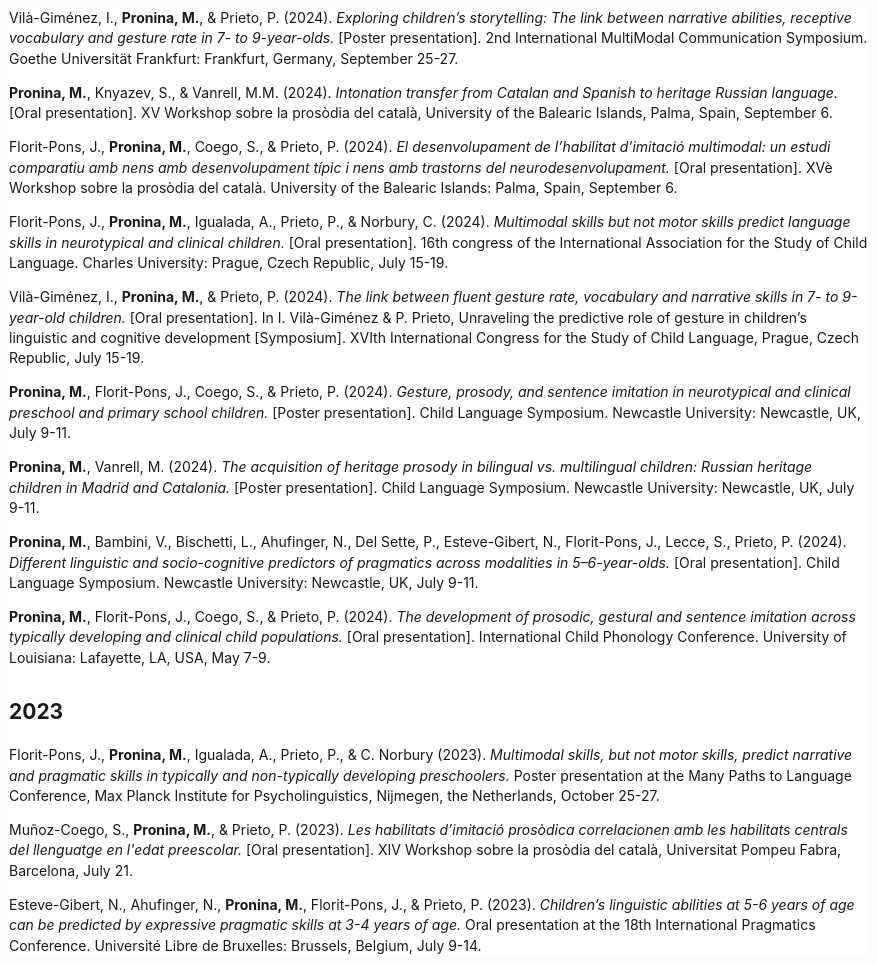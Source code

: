 Vilà-Giménez, I., **Pronina, M.**, & Prieto, P. (2024). _Exploring children’s storytelling: The link between narrative abilities, receptive vocabulary and gesture rate in 7- to 9-year-olds._ [Poster presentation]. 2nd International MultiModal Communication Symposium. Goethe Universität Frankfurt: Frankfurt, Germany, September 25-27.

**Pronina, M.**, Knyazev, S., & Vanrell, M.M. (2024). _Intonation transfer from Catalan and Spanish to heritage Russian language._ [Oral presentation]. XV Workshop sobre la prosòdia del català, University of the Balearic Islands, Palma, Spain, September 6.

Florit-Pons, J., **Pronina, M.**, Coego, S., & Prieto, P. (2024). _El desenvolupament de l’habilitat d’imitació multimodal: un estudi comparatiu amb nens amb desenvolupament típic i nens amb trastorns del neurodesenvolupament._ [Oral presentation]. XVè Workshop sobre la prosòdia del català. University of the Balearic Islands: Palma, Spain, September 6.

Florit-Pons, J., **Pronina, M.**, Igualada, A., Prieto, P., & Norbury, C. (2024). _Multimodal skills but not motor skills predict language skills in neurotypical and clinical children._ [Oral presentation]. 16th congress of the International Association for the Study of Child Language.
Charles University: Prague, Czech Republic, July 15-19.

Vilà-Giménez, I., **Pronina, M.**, & Prieto, P. (2024). _The link between fluent gesture rate, vocabulary and narrative skills in 7- to 9-year-old children._ [Oral presentation]. In I. Vilà-Giménez & P. Prieto, Unraveling the predictive role of gesture in children’s linguistic and
cognitive development [Symposium]. XVIth International Congress for the Study of Child Language, Prague, Czech Republic, July 15-19.

**Pronina, M.**, Florit-Pons, J., Coego, S., & Prieto, P. (2024). _Gesture, prosody, and sentence imitation in neurotypical and clinical preschool and primary school children._ [Poster presentation]. Child Language Symposium. Newcastle University: Newcastle, UK, July 9-11.

**Pronina, M.**, Vanrell, M. (2024). _The acquisition of heritage prosody in bilingual vs. multilingual children: Russian heritage children in Madrid and Catalonia._ [Poster presentation]. Child Language Symposium. Newcastle University: Newcastle, UK, July 9-11.

**Pronina, M.**, Bambini, V., Bischetti, L., Ahufinger, N., Del Sette, P., Esteve-Gibert, N., Florit-Pons, J., Lecce, S., Prieto, P. (2024). _Different linguistic and socio-cognitive predictors of pragmatics across modalities in 5–6-year-olds._ [Oral presentation]. Child Language Symposium. Newcastle University: Newcastle, UK, July 9-11.

**Pronina, M.**, Florit-Pons, J., Coego, S., & Prieto, P. (2024). _The development of prosodic, gestural and sentence imitation across typically developing and clinical child populations._ [Oral presentation]. International Child Phonology Conference. University of Louisiana: Lafayette, LA, USA, May 7-9.

## 2023

Florit-Pons, J., **Pronina, M.**, Igualada, A., Prieto, P., & C. Norbury (2023). _Multimodal skills, but not motor skills, predict narrative and pragmatic skills in typically and non-typically developing preschoolers._ Poster presentation at the Many Paths to Language Conference, Max Planck Institute for Psycholinguistics, Nijmegen, the Netherlands, October 25-27.

Muñoz-Coego, S., **Pronina, M.**, & Prieto, P. (2023). _Les habilitats d’imitació prosòdica correlacionen amb les habilitats centrals del llenguatge en l'edat preescolar._ [Oral presentation]. XIV Workshop sobre la prosòdia del català, Universitat Pompeu Fabra, Barcelona, July 21.

Esteve-Gibert, N., Ahufinger, N., **Pronina, M.**, Florit-Pons, J., & Prieto, P. (2023). _Children’s linguistic abilities at 5-6 years of age can be predicted by expressive pragmatic skills at 3-4 years of age._ Oral presentation at the 18th International Pragmatics Conference. Université Libre de Bruxelles: Brussels, Belgium, July 9-14.
